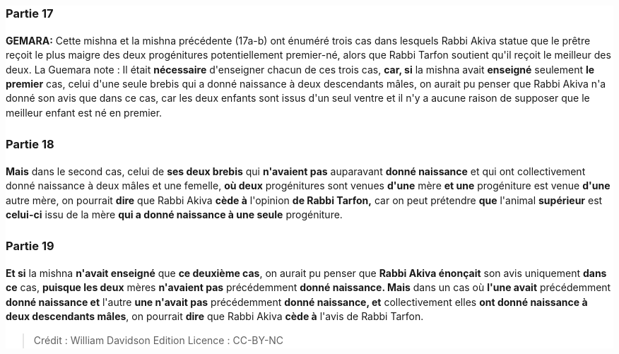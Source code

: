 ### Partie 17
<strong>GEMARA:</strong> Cette mishna et la mishna précédente (17a-b) ont énuméré trois cas dans lesquels Rabbi Akiva statue que le prêtre reçoit le plus maigre des deux progénitures potentiellement premier-né, alors que Rabbi Tarfon soutient qu'il reçoit le meilleur des deux. La Guemara note : Il était <b>nécessaire</b> d'enseigner chacun de ces trois cas, <b>car, si</b> la mishna avait <b>enseigné</b> seulement <b>le premier</b> cas, celui d'une seule brebis qui a donné naissance à deux descendants mâles, on aurait pu penser que Rabbi Akiva n'a donné son avis que dans ce cas, car les deux enfants sont issus d'un seul ventre et il n'y a aucune raison de supposer que le meilleur enfant est né en premier.

### Partie 18
<b>Mais</b> dans le second cas, celui de <b>ses deux brebis</b> qui <b>n'avaient pas</b> auparavant <b>donné naissance</b> et qui ont collectivement donné naissance à deux mâles et une femelle, <b>où deux</b> progénitures sont venues <b>d'une</b> mère <b>et une</b> progéniture est venue <b>d'une</b> autre mère, on pourrait <b>dire</b> que Rabbi Akiva <b>cède à</b> l'opinion <b>de Rabbi Tarfon,</b> car on peut prétendre <b>que</b> l'animal <b>supérieur</b> est <b>celui-ci</b> issu de la mère <b>qui a donné naissance à une seule</b> progéniture.

### Partie 19
<b>Et si</b> la mishna <b>n'avait enseigné</b> que <b>ce deuxième cas</b>, on aurait pu penser que <b>Rabbi Akiva énonçait</b> son avis uniquement <b>dans ce</b> cas, <b>puisque les deux</b> mères <b>n'avaient pas</b> précédemment <b>donné naissance. Mais</b> dans un cas où <b>l'une avait</b> précédemment <b>donné naissance et</b> l'autre <b>une n'avait pas</b> précédemment <b>donné naissance, et</b> collectivement elles <b>ont donné naissance à deux descendants mâles</b>, on pourrait <b>dire</b> que Rabbi Akiva <b>cède à</b> l'avis de Rabbi Tarfon.

>Crédit : William Davidson Edition
>Licence : CC-BY-NC
